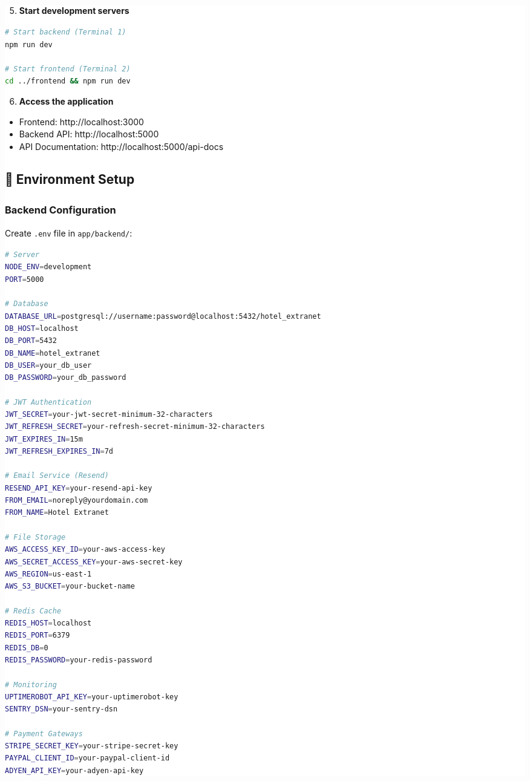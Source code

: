 5. **Start development servers**
```bash
# Start backend (Terminal 1)
npm run dev

# Start frontend (Terminal 2)
cd ../frontend && npm run dev
```

6. **Access the application**
- Frontend: http://localhost:3000
- Backend API: http://localhost:5000
- API Documentation: http://localhost:5000/api-docs

## 🔧 Environment Setup

### Backend Configuration

Create `.env` file in `app/backend/`:

```bash
# Server
NODE_ENV=development
PORT=5000

# Database
DATABASE_URL=postgresql://username:password@localhost:5432/hotel_extranet
DB_HOST=localhost
DB_PORT=5432
DB_NAME=hotel_extranet
DB_USER=your_db_user
DB_PASSWORD=your_db_password

# JWT Authentication
JWT_SECRET=your-jwt-secret-minimum-32-characters
JWT_REFRESH_SECRET=your-refresh-secret-minimum-32-characters
JWT_EXPIRES_IN=15m
JWT_REFRESH_EXPIRES_IN=7d

# Email Service (Resend)
RESEND_API_KEY=your-resend-api-key
FROM_EMAIL=noreply@yourdomain.com
FROM_NAME=Hotel Extranet

# File Storage
AWS_ACCESS_KEY_ID=your-aws-access-key
AWS_SECRET_ACCESS_KEY=your-aws-secret-key
AWS_REGION=us-east-1
AWS_S3_BUCKET=your-bucket-name

# Redis Cache
REDIS_HOST=localhost
REDIS_PORT=6379
REDIS_DB=0
REDIS_PASSWORD=your-redis-password

# Monitoring
UPTIMEROBOT_API_KEY=your-uptimerobot-key
SENTRY_DSN=your-sentry-dsn

# Payment Gateways
STRIPE_SECRET_KEY=your-stripe-secret-key
PAYPAL_CLIENT_ID=your-paypal-client-id
ADYEN_API_KEY=your-adyen-api-key

```